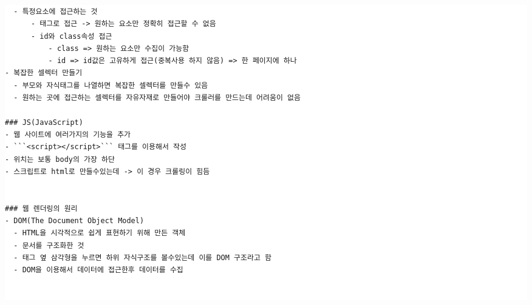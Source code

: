   ```
    - 특정요소에 접근하는 것 
        - 태그로 접근 -> 원하는 요소만 정확히 접근할 수 없음  
        - id와 class속성 접근    
            - class => 원하는 요소만 수집이 가능함       
            - id => id값은 고유하게 접근(중복사용 하지 않음) => 한 페이지에 하나     
- 복잡한 셀렉터 만들기     
    - 부모와 자식태그를 나열하면 복잡한 셀렉터를 만들수 있음     
    - 원하는 곳에 접근하는 셀렉터를 자유자재로 만들어야 크롤러를 만드는데 어려움이 없음      

### JS(JavaScript)  
 - 웹 사이트에 여러가지의 기능을 추가     
 - ```<script></script>``` 태그를 이용해서 작성    
 - 위치는 보통 body의 가장 하단   
 - 스크립트로 html로 만들수있는데 -> 이 경우 크롤링이 힘듬    


### 웹 렌더링의 원리
- DOM(The Document Object Model)
    - HTML을 시각적으로 쉽게 표현하기 위해 만든 객체
    - 문서를 구조화한 것 
    - 태그 옆 삼각형을 누르면 하위 자식구조를 볼수있는데 이를 DOM 구조라고 함
    - DOM을 이용해서 데이터에 접근한후 데이터를 수집 


